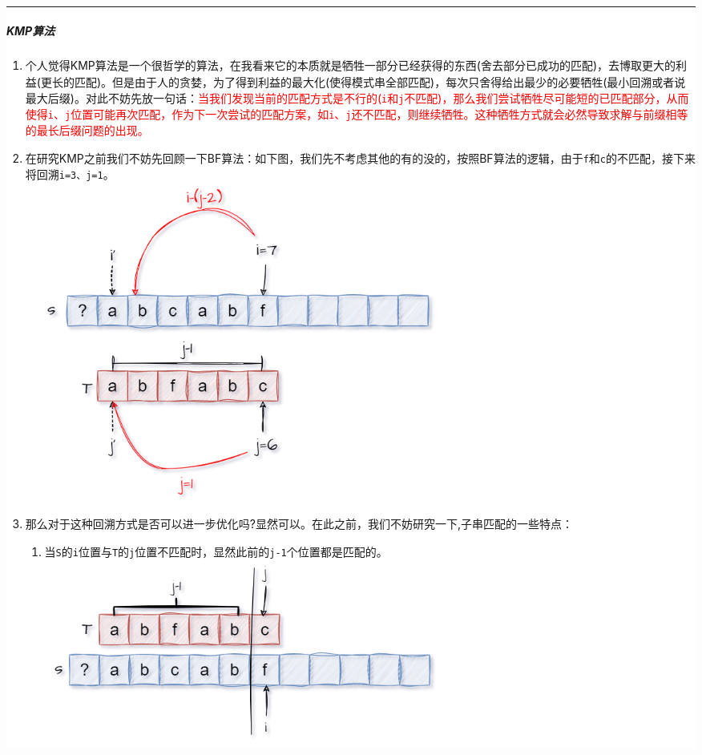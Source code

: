 

---



##### KMP算法

1. 个人觉得KMP算法是一个很哲学的算法，在我看来它的本质就是牺牲一部分已经获得的东西(舍去部分已成功的匹配)，去博取更大的利益(更长的匹配)。但是由于人的贪婪，为了得到利益的最大化(使得模式串全部匹配)，每次只舍得给出最少的必要牺牲(最小回溯或者说最大后缀)。对此不妨先放一句话：<span style="color:red">当我们发现当前的匹配方式是不行的(`i`和`j`不匹配)，那么我们尝试牺牲尽可能短的已匹配部分，从而使得`i`、`j`位置可能再次匹配，作为下一次尝试的匹配方案，如`i`、`j`还不匹配，则继续牺牲。这种牺牲方式就会必然导致求解与前缀相等的最长后缀问题的出现。</span>

2. 在研究KMP之前我们不妨先回顾一下BF算法：如下图，我们先不考虑其他的有的没的，按照BF算法的逻辑，由于`f`和`c`的不匹配，接下来将回溯`i=3、j=1`。<br><img src="./assets/image-20240318193522097.png" alt="image-20240318193522097" style="zoom:75%;" />

3. 那么对于这种回溯方式是否可以进一步优化吗?显然可以。在此之前，我们不妨研究一下,子串匹配的一些特点：

   1.   当`S`的`i`位置与`T`的`j`位置不匹配时，显然此前的`j-1`个位置都是匹配的。<br><img src="./assets/image-20240318195350920.png" alt="image-20240318195350920" style="zoom:75%;" />